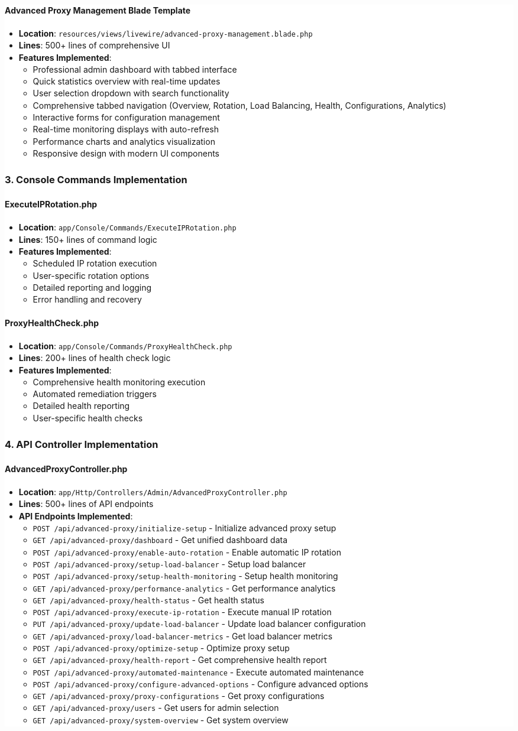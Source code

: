 #### Advanced Proxy Management Blade Template
- **Location**: `resources/views/livewire/advanced-proxy-management.blade.php`
- **Lines**: 500+ lines of comprehensive UI
- **Features Implemented**:
  - Professional admin dashboard with tabbed interface
  - Quick statistics overview with real-time updates
  - User selection dropdown with search functionality
  - Comprehensive tabbed navigation (Overview, Rotation, Load Balancing, Health, Configurations, Analytics)
  - Interactive forms for configuration management
  - Real-time monitoring displays with auto-refresh
  - Performance charts and analytics visualization
  - Responsive design with modern UI components

### 3. Console Commands Implementation

#### ExecuteIPRotation.php
- **Location**: `app/Console/Commands/ExecuteIPRotation.php`
- **Lines**: 150+ lines of command logic
- **Features Implemented**:
  - Scheduled IP rotation execution
  - User-specific rotation options
  - Detailed reporting and logging
  - Error handling and recovery

#### ProxyHealthCheck.php
- **Location**: `app/Console/Commands/ProxyHealthCheck.php`
- **Lines**: 200+ lines of health check logic
- **Features Implemented**:
  - Comprehensive health monitoring execution
  - Automated remediation triggers
  - Detailed health reporting
  - User-specific health checks

### 4. API Controller Implementation

#### AdvancedProxyController.php
- **Location**: `app/Http/Controllers/Admin/AdvancedProxyController.php`
- **Lines**: 500+ lines of API endpoints
- **API Endpoints Implemented**:
  - `POST /api/advanced-proxy/initialize-setup` - Initialize advanced proxy setup
  - `GET /api/advanced-proxy/dashboard` - Get unified dashboard data
  - `POST /api/advanced-proxy/enable-auto-rotation` - Enable automatic IP rotation
  - `POST /api/advanced-proxy/setup-load-balancer` - Setup load balancer
  - `POST /api/advanced-proxy/setup-health-monitoring` - Setup health monitoring
  - `GET /api/advanced-proxy/performance-analytics` - Get performance analytics
  - `GET /api/advanced-proxy/health-status` - Get health status
  - `POST /api/advanced-proxy/execute-ip-rotation` - Execute manual IP rotation
  - `PUT /api/advanced-proxy/update-load-balancer` - Update load balancer configuration
  - `GET /api/advanced-proxy/load-balancer-metrics` - Get load balancer metrics
  - `POST /api/advanced-proxy/optimize-setup` - Optimize proxy setup
  - `GET /api/advanced-proxy/health-report` - Get comprehensive health report
  - `POST /api/advanced-proxy/automated-maintenance` - Execute automated maintenance
  - `POST /api/advanced-proxy/configure-advanced-options` - Configure advanced options
  - `GET /api/advanced-proxy/proxy-configurations` - Get proxy configurations
  - `GET /api/advanced-proxy/users` - Get users for admin selection
  - `GET /api/advanced-proxy/system-overview` - Get system overview

